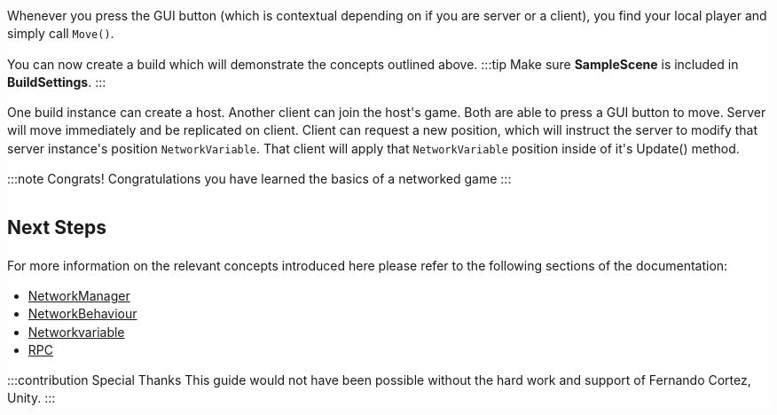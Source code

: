 Whenever you press the GUI button (which is contextual depending on if you are server or a client), you find your local player and simply call `Move()`.

You can now create a build which will demonstrate the concepts outlined above. 
:::tip
Make sure **SampleScene** is included in **BuildSettings**.
:::

One build instance can create a host. Another client can join the host's game. Both are able to press a GUI button to move. Server will move immediately and be replicated on client. Client can request a new position, which will instruct the server to modify that server instance's position `NetworkVariable`. That client will apply that `NetworkVariable` position inside of it's Update() method.

<iframe src="https://www.youtube.com/embed/khZh7lZPzqc?playlist=khZh7lZPzqc&loop=1&&autoplay=0&controls=1&showinfo=0&mute=1"   width="854px"
        height="480px" className="video-container" frameborder="0" position="relative" allow="accelerometer; autoplay; loop; playlist; clipboard-write; encrypted-media; gyroscope; picture-in-picture"  allowfullscreen=""></iframe>


:::note Congrats!
Congratulations you have learned the basics of a networked game 
:::

## Next Steps


For more information on the relevant concepts introduced here please refer to the following sections of the documentation:

- [NetworkManager](../../components/networkmanager)
- [NetworkBehaviour](../../mlapi-basics/networkbehavior)
- [Networkvariable](../../mlapi-basics/networkvariable)
- [RPC](../../advanced-topics/messaging-system)


:::contribution Special Thanks
This guide would not have been possible without the hard work and support of Fernando Cortez, Unity. 
:::
